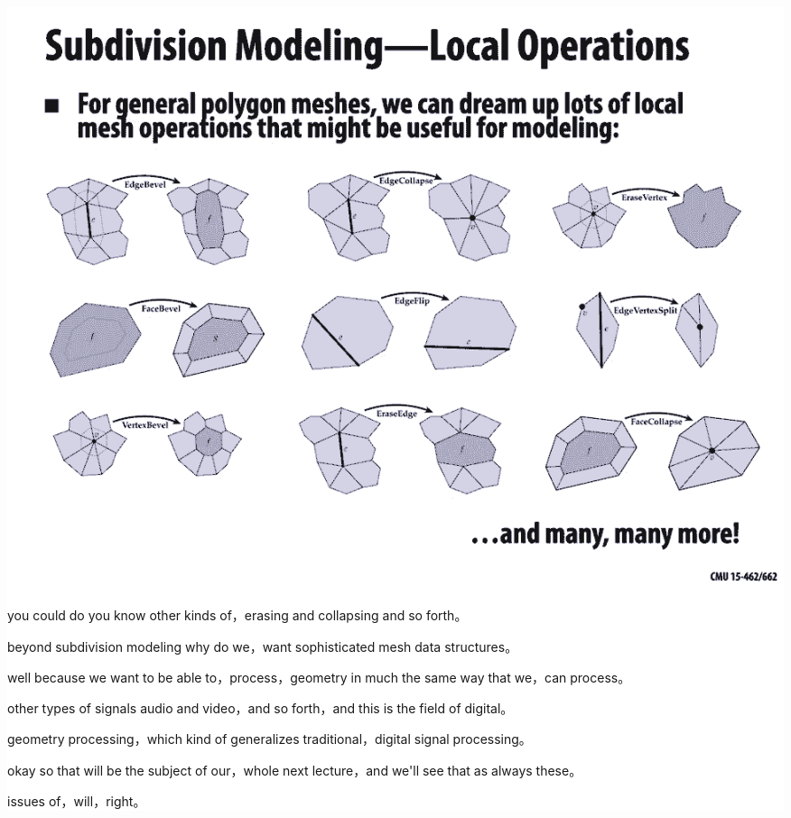 ![](img/255cc6d3fb480b722c34a880d1e05984_55.png)

you could do you know other kinds of，erasing and collapsing and so forth。

beyond subdivision modeling why do we，want sophisticated mesh data structures。

well because we want to be able to，process，geometry in much the same way that we，can process。

other types of signals audio and video，and so forth，and this is the field of digital。

geometry processing，which kind of generalizes traditional，digital signal processing。

okay so that will be the subject of our，whole next lecture，and we'll see that as always these。

issues of，will，right。

